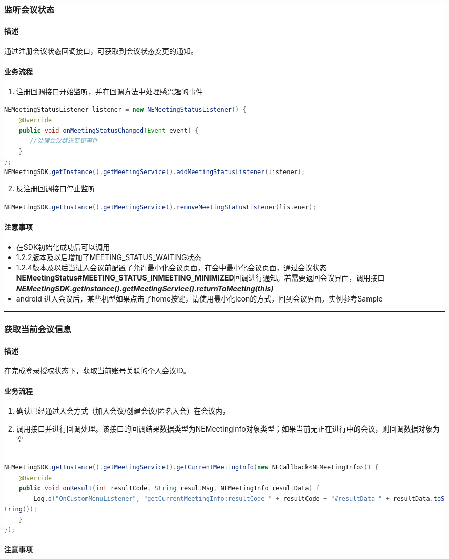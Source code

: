 ### 监听会议状态

#### 描述

通过注册会议状态回调接口，可获取到会议状态变更的通知。

#### 业务流程

1. 注册回调接口开始监听，并在回调方法中处理感兴趣的事件

```java
NEMeetingStatusListener listener = new NEMeetingStatusListener() {
    @Override
    public void onMeetingStatusChanged(Event event) {
       //处理会议状态变更事件          
    }
};
NEMeetingSDK.getInstance().getMeetingService().addMeetingStatusListener(listener);
```

2. 反注册回调接口停止监听

```java
NEMeetingSDK.getInstance().getMeetingService().removeMeetingStatusListener(listener);
```

#### 注意事项

- 在SDK初始化成功后可以调用
- 1.2.2版本及以后增加了MEETING_STATUS_WAITING状态
- 1.2.4版本及以后当进入会议前配置了允许最小化会议页面，在会中最小化会议页面，通过会议状态**NEMeetingStatus#MEETING_STATUS_INMEETING_MINIMIZED**回调进行通知。若需要返回会议界面，调用接口***NEMeetingSDK.getInstance().getMeetingService().returnToMeeting(this)***
- android 进入会议后，某些机型如果点击了home按键，请使用最小化Icon的方式，回到会议界面。实例参考Sample

--------------------
### 获取当前会议信息

#### 描述

在完成登录授权状态下，获取当前账号关联的个人会议ID。

#### 业务流程

1. 确认已经通过入会方式（加入会议/创建会议/匿名入会）在会议内，

2. 调用接口并进行回调处理。该接口的回调结果数据类型为NEMeetingInfo对象类型；如果当前无正在进行中的会议，则回调数据对象为空

```java

NEMeetingSDK.getInstance().getMeetingService().getCurrentMeetingInfo(new NECallback<NEMeetingInfo>() {
    @Override
    public void onResult(int resultCode, String resultMsg, NEMeetingInfo resultData) {
        Log.d("OnCustomMenuListener", "getCurrentMeetingInfo:resultCode " + resultCode + "#resultData " + resultData.toString());
    }
});
```
#### 注意事项
